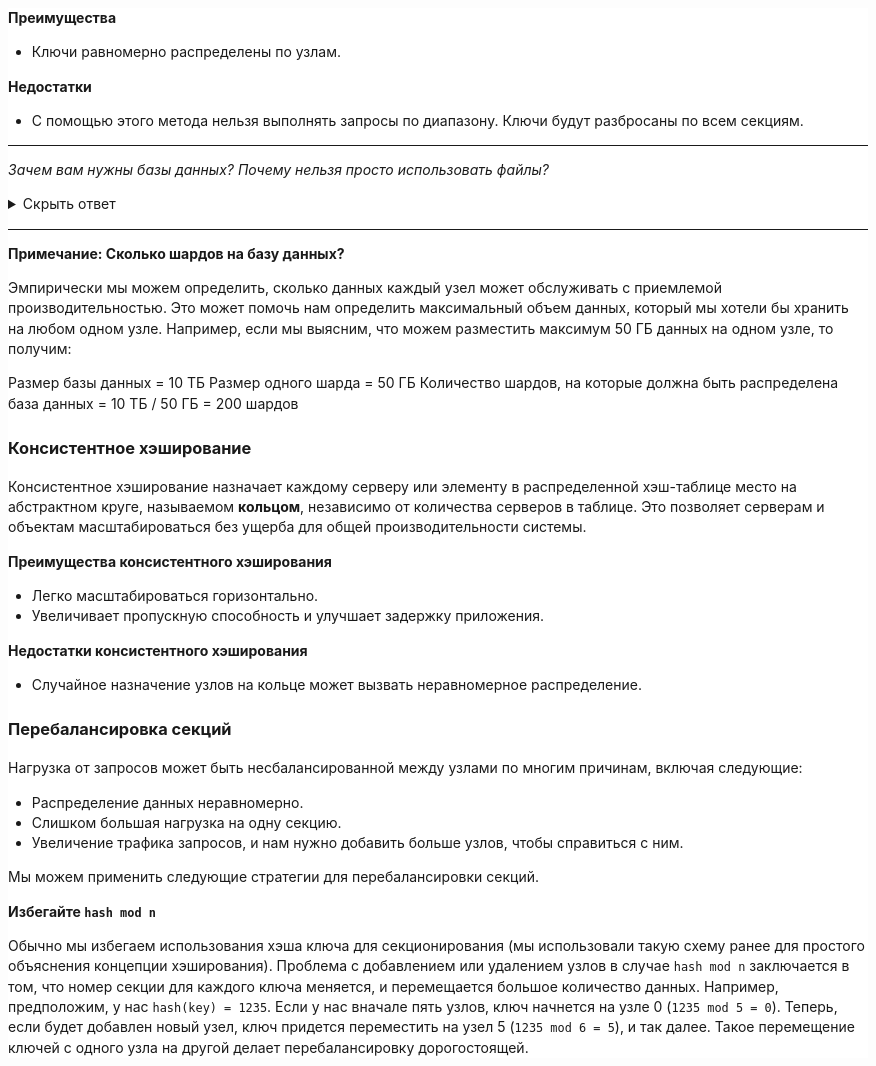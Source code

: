 **Преимущества**
*   Ключи равномерно распределены по узлам.

**Недостатки**
*   С помощью этого метода нельзя выполнять запросы по диапазону. Ключи будут разбросаны по всем секциям.

---
*Зачем вам нужны базы данных? Почему нельзя просто использовать файлы?*

<details><summary>Скрыть ответ</summary></details>

---

**Примечание: Сколько шардов на базу данных?**

Эмпирически мы можем определить, сколько данных каждый узел может обслуживать с приемлемой производительностью. Это может помочь нам определить максимальный объем данных, который мы хотели бы хранить на любом одном узле. Например, если мы выясним, что можем разместить максимум 50 ГБ данных на одном узле, то получим:

Размер базы данных = 10 ТБ
Размер одного шарда = 50 ГБ
Количество шардов, на которые должна быть распределена база данных = 10 ТБ / 50 ГБ = 200 шардов

### **Консистентное хэширование**

Консистентное хэширование назначает каждому серверу или элементу в распределенной хэш-таблице место на абстрактном круге, называемом **кольцом**, независимо от количества серверов в таблице. Это позволяет серверам и объектам масштабироваться без ущерба для общей производительности системы.

**Преимущества консистентного хэширования**
*   Легко масштабироваться горизонтально.
*   Увеличивает пропускную способность и улучшает задержку приложения.

**Недостатки консистентного хэширования**
*   Случайное назначение узлов на кольце может вызвать неравномерное распределение.

### **Перебалансировка секций**

Нагрузка от запросов может быть несбалансированной между узлами по многим причинам, включая следующие:

*   Распределение данных неравномерно.
*   Слишком большая нагрузка на одну секцию.
*   Увеличение трафика запросов, и нам нужно добавить больше узлов, чтобы справиться с ним.

Мы можем применить следующие стратегии для перебалансировки секций.

**Избегайте `hash mod n`**

Обычно мы избегаем использования хэша ключа для секционирования (мы использовали такую схему ранее для простого объяснения концепции хэширования). Проблема с добавлением или удалением узлов в случае `hash mod n` заключается в том, что номер секции для каждого ключа меняется, и перемещается большое количество данных. Например, предположим, у нас `hash(key) = 1235`. Если у нас вначале пять узлов, ключ начнется на узле 0 (`1235 mod 5 = 0`). Теперь, если будет добавлен новый узел, ключ придется переместить на узел 5 (`1235 mod 6 = 5`), и так далее. Такое перемещение ключей с одного узла на другой делает перебалансировку дорогостоящей.
